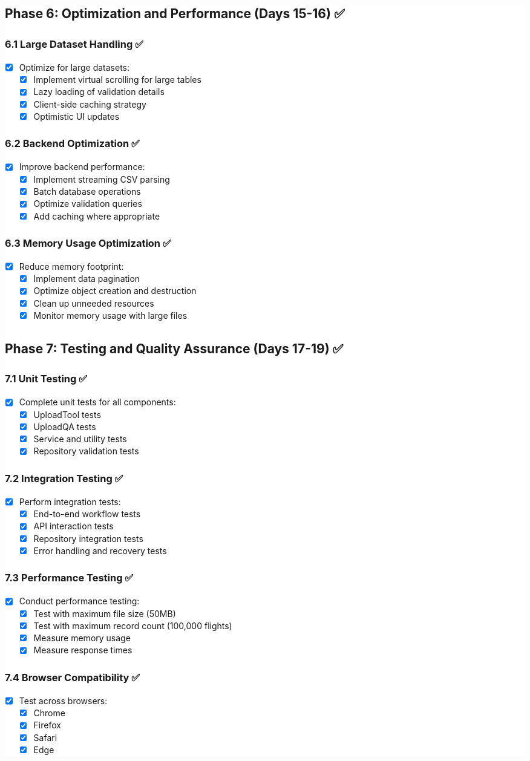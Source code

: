 ## Phase 6: Optimization and Performance (Days 15-16) ✅

### 6.1 Large Dataset Handling ✅
- [x] Optimize for large datasets:
  - [x] Implement virtual scrolling for large tables
  - [x] Lazy loading of validation details
  - [x] Client-side caching strategy
  - [x] Optimistic UI updates

### 6.2 Backend Optimization ✅
- [x] Improve backend performance:
  - [x] Implement streaming CSV parsing
  - [x] Batch database operations
  - [x] Optimize validation queries
  - [x] Add caching where appropriate

### 6.3 Memory Usage Optimization ✅
- [x] Reduce memory footprint:
  - [x] Implement data pagination
  - [x] Optimize object creation and destruction
  - [x] Clean up unneeded resources
  - [x] Monitor memory usage with large files

## Phase 7: Testing and Quality Assurance (Days 17-19) ✅

### 7.1 Unit Testing ✅
- [x] Complete unit tests for all components:
  - [x] UploadTool tests
  - [x] UploadQA tests
  - [x] Service and utility tests
  - [x] Repository validation tests

### 7.2 Integration Testing ✅
- [x] Perform integration tests:
  - [x] End-to-end workflow tests
  - [x] API interaction tests
  - [x] Repository integration tests
  - [x] Error handling and recovery tests

### 7.3 Performance Testing ✅
- [x] Conduct performance testing:
  - [x] Test with maximum file size (50MB)
  - [x] Test with maximum record count (100,000 flights)
  - [x] Measure memory usage
  - [x] Measure response times

### 7.4 Browser Compatibility ✅
- [x] Test across browsers:
  - [x] Chrome
  - [x] Firefox
  - [x] Safari
  - [x] Edge
